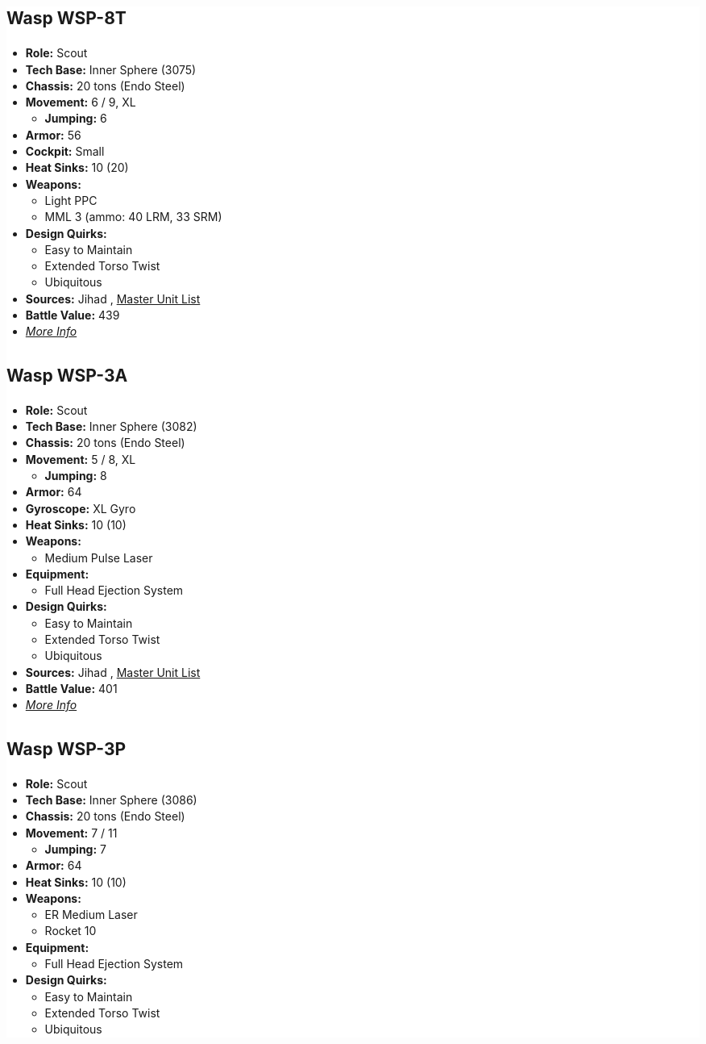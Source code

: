 ## Wasp WSP-8T 

- **Role:** Scout 
- **Tech Base:** Inner Sphere (3075) 
- **Chassis:** 20 tons (Endo Steel) 
- **Movement:** 6 / 9, XL 
  - **Jumping:** 6 
- **Armor:** 56 
- **Cockpit:** Small 
- **Heat Sinks:** 10 (20) 
- **Weapons:** 
  - Light PPC 
  - MML 3 (ammo: 40 LRM, 33 SRM) 
- **Design Quirks:** 
  - Easy to Maintain 
  - Extended Torso Twist 
  - Ubiquitous 
- **Sources:** Jihad , [Master Unit List](http://masterunitlist.info/Unit/Details/3532/wasp-wsp-8t) 
- **Battle Value:** 439 
- [*More Info*](wasp/wasp_wsp-8t.md) 

## Wasp WSP-3A 

- **Role:** Scout 
- **Tech Base:** Inner Sphere (3082) 
- **Chassis:** 20 tons (Endo Steel) 
- **Movement:** 5 / 8, XL 
  - **Jumping:** 8 
- **Armor:** 64 
- **Gyroscope:** XL Gyro 
- **Heat Sinks:** 10 (10) 
- **Weapons:** 
  - Medium Pulse Laser 
- **Equipment:** 
  - Full Head Ejection System 
- **Design Quirks:** 
  - Easy to Maintain 
  - Extended Torso Twist 
  - Ubiquitous 
- **Sources:** Jihad , [Master Unit List](http://masterunitlist.info/Unit/Details/3526/wasp-wsp-3a) 
- **Battle Value:** 401 
- [*More Info*](wasp/wasp_wsp-3a.md) 

## Wasp WSP-3P 

- **Role:** Scout 
- **Tech Base:** Inner Sphere (3086) 
- **Chassis:** 20 tons (Endo Steel) 
- **Movement:** 7 / 11 
  - **Jumping:** 7 
- **Armor:** 64 
- **Heat Sinks:** 10 (10) 
- **Weapons:** 
  - ER Medium Laser 
  - Rocket 10 
- **Equipment:** 
  - Full Head Ejection System 
- **Design Quirks:** 
  - Easy to Maintain 
  - Extended Torso Twist 
  - Ubiquitous 